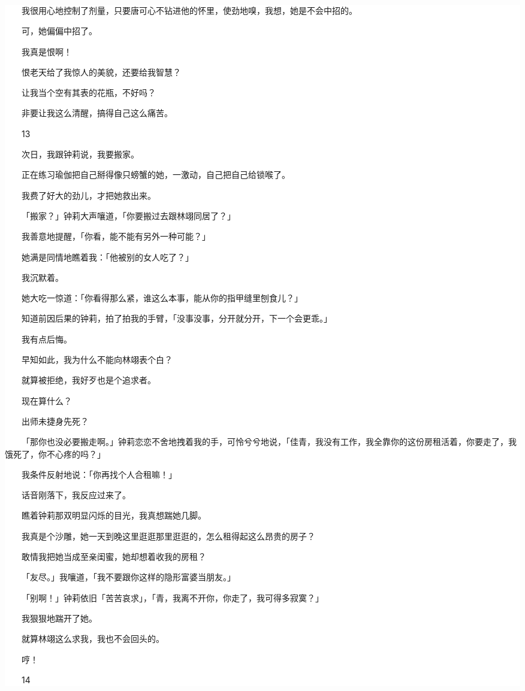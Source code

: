 &emsp;&emsp;我很用心地控制了剂量，只要唐可心不钻进他的怀里，使劲地嗅，我想，她是不会中招的。  
  
&emsp;&emsp;可，她偏偏中招了。  
  
&emsp;&emsp;我真是恨啊！  
  
&emsp;&emsp;恨老天给了我惊人的美貌，还要给我智慧？  
  
&emsp;&emsp;让我当个空有其表的花瓶，不好吗？  
  
&emsp;&emsp;非要让我这么清醒，搞得自己这么痛苦。  
  
&emsp;&emsp;13  
  
&emsp;&emsp;次日，我跟钟莉说，我要搬家。  
  
&emsp;&emsp;正在练习瑜伽把自己掰得像只螃蟹的她，一激动，自己把自己给锁喉了。  
  
&emsp;&emsp;我费了好大的劲儿，才把她救出来。  
  
&emsp;&emsp;「搬家？」钟莉大声嚷道，「你要搬过去跟林翊同居了？」  
  
&emsp;&emsp;我善意地提醒，「你看，能不能有另外一种可能？」  
  
&emsp;&emsp;她满是同情地瞧着我：「他被别的女人吃了？」  
  
&emsp;&emsp;我沉默着。  
  
&emsp;&emsp;她大吃一惊道：「你看得那么紧，谁这么本事，能从你的指甲缝里刨食儿？」  
  
&emsp;&emsp;知道前因后果的钟莉，拍了拍我的手臂，「没事没事，分开就分开，下一个会更乖。」  
  
&emsp;&emsp;我有点后悔。  
  
&emsp;&emsp;早知如此，我为什么不能向林翊表个白？  
  
&emsp;&emsp;就算被拒绝，我好歹也是个追求者。  
  
&emsp;&emsp;现在算什么？  
  
&emsp;&emsp;出师未捷身先死？  
  
&emsp;&emsp;「那你也没必要搬走啊。」钟莉恋恋不舍地拽着我的手，可怜兮兮地说，「佳青，我没有工作，我全靠你的这份房租活着，你要走了，我饿死了，你不心疼的吗？」  
  
&emsp;&emsp;我条件反射地说：「你再找个人合租嘛！」  
  
&emsp;&emsp;话音刚落下，我反应过来了。  
  
&emsp;&emsp;瞧着钟莉那双明显闪烁的目光，我真想踹她几脚。  
  
&emsp;&emsp;我真是个沙雕，她一天到晚这里逛逛那里逛逛的，怎么租得起这么昂贵的房子？  
  
&emsp;&emsp;敢情我把她当成至亲闺蜜，她却想着收我的房租？  
  
&emsp;&emsp;「友尽。」我嚷道，「我不要跟你这样的隐形富婆当朋友。」  
  
&emsp;&emsp;「别啊！」钟莉依旧「苦苦哀求」，「青，我离不开你，你走了，我可得多寂寞？」  
  
&emsp;&emsp;我狠狠地踹开了她。  
  
&emsp;&emsp;就算林翊这么求我，我也不会回头的。  
  
&emsp;&emsp;哼！  
  
&emsp;&emsp;14  
  
